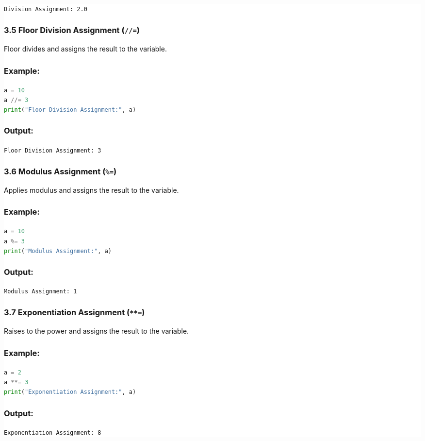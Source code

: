 ```
Division Assignment: 2.0
```

### 3.5 Floor Division Assignment (`//=`)

Floor divides and assigns the result to the variable.

### Example:

```python
a = 10
a //= 3
print("Floor Division Assignment:", a)
```

### Output:

```
Floor Division Assignment: 3
```

### 3.6 Modulus Assignment (`%=`)

Applies modulus and assigns the result to the variable.

### Example:

```python
a = 10
a %= 3
print("Modulus Assignment:", a)
```

### Output:

```
Modulus Assignment: 1
```

### 3.7 Exponentiation Assignment (`**=`)

Raises to the power and assigns the result to the variable.

### Example:

```python
a = 2
a **= 3
print("Exponentiation Assignment:", a)
```

### Output:

```
Exponentiation Assignment: 8
```
